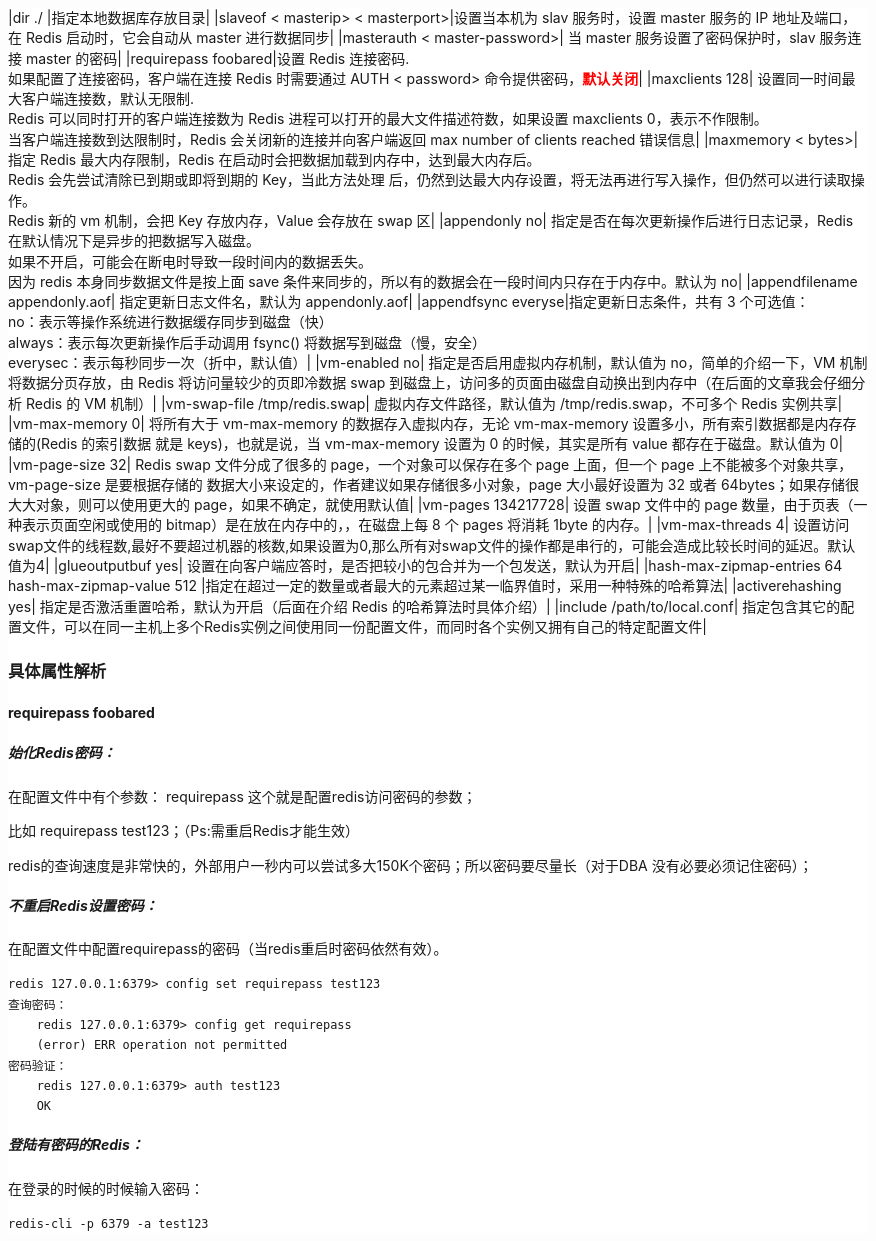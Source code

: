 |dir ./	|指定本地数据库存放目录|
|slaveof < masterip> < masterport>|设置当本机为 slav 服务时，设置 master 服务的 IP 地址及端口，在 Redis 启动时，它会自动从 master 进行数据同步|
|masterauth < master-password>|	当 master 服务设置了密码保护时，slav 服务连接 master 的密码|
|requirepass foobared|设置 Redis 连接密码.<br/>如果配置了连接密码，客户端在连接 Redis 时需要通过 AUTH < password> 命令提供密码，<b style="color: red">默认关闭</b>|
|maxclients 128|	设置同一时间最大客户端连接数，默认无限制.<br/>Redis 可以同时打开的客户端连接数为 Redis 进程可以打开的最大文件描述符数，如果设置 maxclients 0，表示不作限制。<br/>当客户端连接数到达限制时，Redis 会关闭新的连接并向客户端返回 max number of clients reached 错误信息|
|maxmemory < bytes>|	指定 Redis 最大内存限制，Redis 在启动时会把数据加载到内存中，达到最大内存后。<br/>Redis 会先尝试清除已到期或即将到期的 Key，当此方法处理 后，仍然到达最大内存设置，将无法再进行写入操作，但仍然可以进行读取操作。<br/>Redis 新的 vm 机制，会把 Key 存放内存，Value 会存放在 swap 区|
|appendonly no|	指定是否在每次更新操作后进行日志记录，Redis 在默认情况下是异步的把数据写入磁盘。<br/>如果不开启，可能会在断电时导致一段时间内的数据丢失。<br/>因为 redis 本身同步数据文件是按上面 save 条件来同步的，所以有的数据会在一段时间内只存在于内存中。默认为 no|
|appendfilename appendonly.aof|	指定更新日志文件名，默认为 appendonly.aof|
|appendfsync everyse|指定更新日志条件，共有 3 个可选值：<br/>no：表示等操作系统进行数据缓存同步到磁盘（快）<br/>always：表示每次更新操作后手动调用 fsync() 将数据写到磁盘（慢，安全）<br/>everysec：表示每秒同步一次（折中，默认值）|
|vm-enabled no|	指定是否启用虚拟内存机制，默认值为 no，简单的介绍一下，VM 机制将数据分页存放，由 Redis 将访问量较少的页即冷数据 swap 到磁盘上，访问多的页面由磁盘自动换出到内存中（在后面的文章我会仔细分析 Redis 的 VM 机制）|
|vm-swap-file /tmp/redis.swap|	虚拟内存文件路径，默认值为 /tmp/redis.swap，不可多个 Redis 实例共享|
|vm-max-memory 0|	将所有大于 vm-max-memory 的数据存入虚拟内存，无论 vm-max-memory 设置多小，所有索引数据都是内存存储的(Redis 的索引数据 就是 keys)，也就是说，当 vm-max-memory 设置为 0 的时候，其实是所有 value 都存在于磁盘。默认值为 0|
|vm-page-size 32|	Redis swap 文件分成了很多的 page，一个对象可以保存在多个 page 上面，但一个 page 上不能被多个对象共享，vm-page-size 是要根据存储的 数据大小来设定的，作者建议如果存储很多小对象，page 大小最好设置为 32 或者 64bytes；如果存储很大大对象，则可以使用更大的 page，如果不确定，就使用默认值|
|vm-pages 134217728|	设置 swap 文件中的 page 数量，由于页表（一种表示页面空闲或使用的 bitmap）是在放在内存中的，，在磁盘上每 8 个 pages 将消耗 1byte 的内存。|
|vm-max-threads 4|	设置访问swap文件的线程数,最好不要超过机器的核数,如果设置为0,那么所有对swap文件的操作都是串行的，可能会造成比较长时间的延迟。默认值为4|
|glueoutputbuf yes|	设置在向客户端应答时，是否把较小的包合并为一个包发送，默认为开启|
|hash-max-zipmap-entries 64<br/>hash-max-zipmap-value 512	|指定在超过一定的数量或者最大的元素超过某一临界值时，采用一种特殊的哈希算法|
|activerehashing yes|	指定是否激活重置哈希，默认为开启（后面在介绍 Redis 的哈希算法时具体介绍）|
|include /path/to/local.conf|	指定包含其它的配置文件，可以在同一主机上多个Redis实例之间使用同一份配置文件，而同时各个实例又拥有自己的特定配置文件|

### 具体属性解析

#### requirepass foobared

##### 始化Redis密码：

在配置文件中有个参数： requirepass  这个就是配置redis访问密码的参数；

比如 requirepass test123；（Ps:需重启Redis才能生效）

redis的查询速度是非常快的，外部用户一秒内可以尝试多大150K个密码；所以密码要尽量长（对于DBA 没有必要必须记住密码）；

##### 不重启Redis设置密码：

在配置文件中配置requirepass的密码（当redis重启时密码依然有效）。

	redis 127.0.0.1:6379> config set requirepass test123
	查询密码：
		redis 127.0.0.1:6379> config get requirepass
		(error) ERR operation not permitted
	密码验证：
		redis 127.0.0.1:6379> auth test123
		OK

##### 登陆有密码的Redis：

在登录的时候的时候输入密码： 
	
	redis-cli -p 6379 -a test123